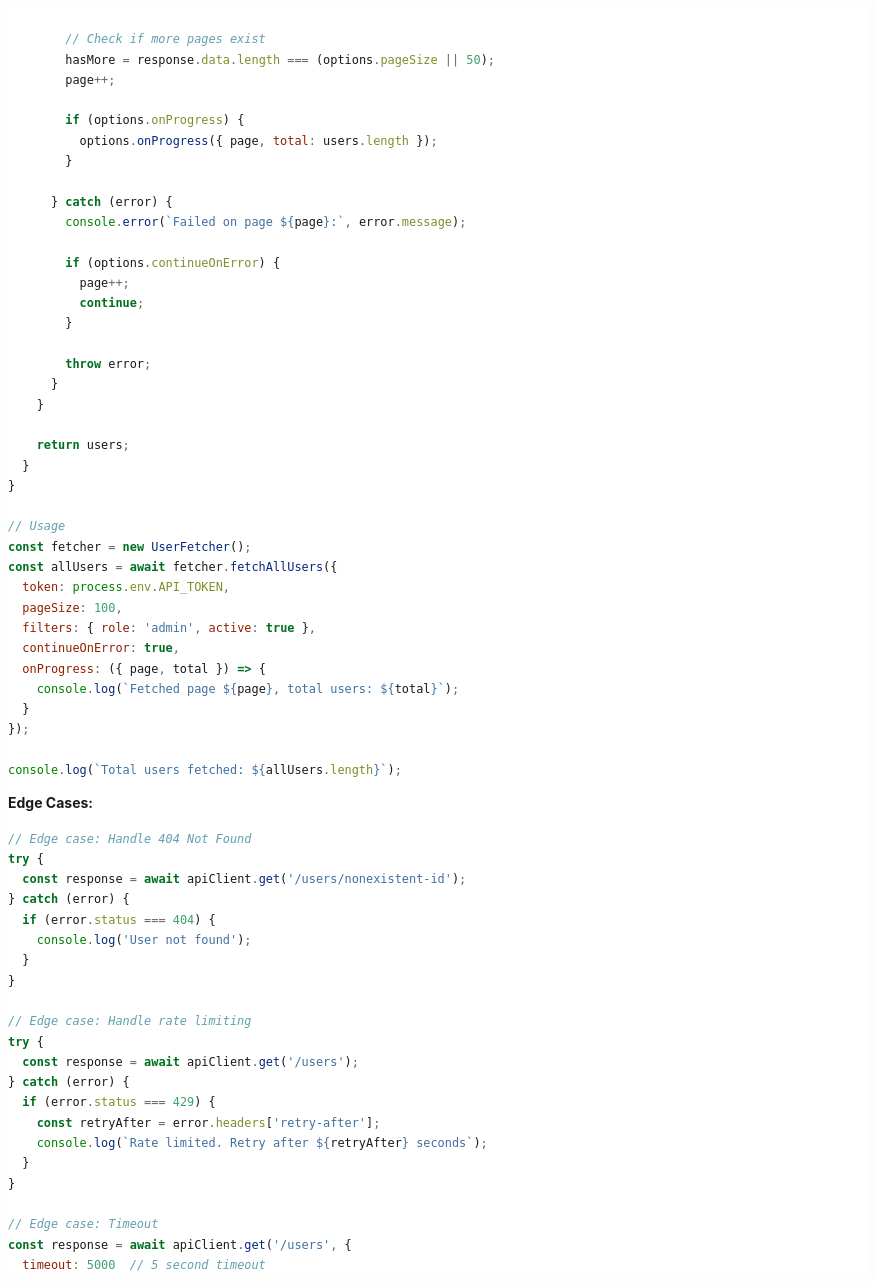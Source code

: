 ```javascript

        // Check if more pages exist
        hasMore = response.data.length === (options.pageSize || 50);
        page++;

        if (options.onProgress) {
          options.onProgress({ page, total: users.length });
        }

      } catch (error) {
        console.error(`Failed on page ${page}:`, error.message);

        if (options.continueOnError) {
          page++;
          continue;
        }

        throw error;
      }
    }

    return users;
  }
}

// Usage
const fetcher = new UserFetcher();
const allUsers = await fetcher.fetchAllUsers({
  token: process.env.API_TOKEN,
  pageSize: 100,
  filters: { role: 'admin', active: true },
  continueOnError: true,
  onProgress: ({ page, total }) => {
    console.log(`Fetched page ${page}, total users: ${total}`);
  }
});

console.log(`Total users fetched: ${allUsers.length}`);
```

**Edge Cases:**
```javascript
// Edge case: Handle 404 Not Found
try {
  const response = await apiClient.get('/users/nonexistent-id');
} catch (error) {
  if (error.status === 404) {
    console.log('User not found');
  }
}

// Edge case: Handle rate limiting
try {
  const response = await apiClient.get('/users');
} catch (error) {
  if (error.status === 429) {
    const retryAfter = error.headers['retry-after'];
    console.log(`Rate limited. Retry after ${retryAfter} seconds`);
  }
}

// Edge case: Timeout
const response = await apiClient.get('/users', {
  timeout: 5000  // 5 second timeout
```